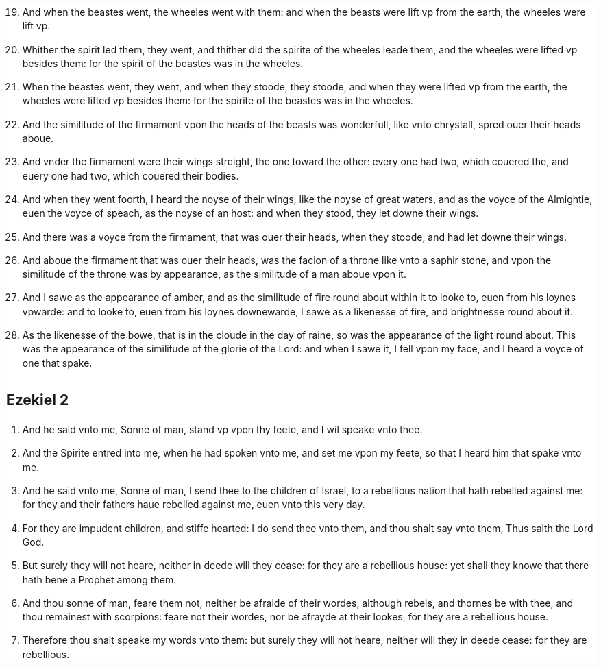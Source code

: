19. And when the beastes went, the wheeles went with them: and when the beasts were lift vp from the earth, the wheeles were lift vp.

20. Whither the spirit led them, they went, and thither did the spirite of the wheeles leade them, and the wheeles were lifted vp besides them: for the spirit of the beastes was in the wheeles.

21. When the beastes went, they went, and when they stoode, they stoode, and when they were lifted vp from the earth, the wheeles were lifted vp besides them: for the spirite of the beastes was in the wheeles.

22. And the similitude of the firmament vpon the heads of the beasts was wonderfull, like vnto chrystall, spred ouer their heads aboue.

23. And vnder the firmament were their wings streight, the one toward the other: every one had two, which couered the, and euery one had two, which couered their bodies.

24. And when they went foorth, I heard the noyse of their wings, like the noyse of great waters, and as the voyce of the Almightie, euen the voyce of speach, as the noyse of an host: and when they stood, they let downe their wings.

25. And there was a voyce from the firmament, that was ouer their heads, when they stoode, and had let downe their wings.

26. And aboue the firmament that was ouer their heads, was the facion of a throne like vnto a saphir stone, and vpon the similitude of the throne was by appearance, as the similitude of a man aboue vpon it.

27. And I sawe as the appearance of amber, and as the similitude of fire round about within it to looke to, euen from his loynes vpwarde: and to looke to, euen from his loynes downewarde, I sawe as a likenesse of fire, and brightnesse round about it.

28. As the likenesse of the bowe, that is in the cloude in the day of raine, so was the appearance of the light round about. This was the appearance of the similitude of the glorie of the Lord: and when I sawe it, I fell vpon my face, and I heard a voyce of one that spake.  

## Ezekiel 2

1. And he said vnto me, Sonne of man, stand vp vpon thy feete, and I wil speake vnto thee.

2. And the Spirite entred into me, when he had spoken vnto me, and set me vpon my feete, so that I heard him that spake vnto me.

3. And he said vnto me, Sonne of man, I send thee to the children of Israel, to a rebellious nation that hath rebelled against me: for they and their fathers haue rebelled against me, euen vnto this very day.

4. For they are impudent children, and stiffe hearted: I do send thee vnto them, and thou shalt say vnto them, Thus saith the Lord God.

5. But surely they will not heare, neither in deede will they cease: for they are a rebellious house: yet shall they knowe that there hath bene a Prophet among them.

6. And thou sonne of man, feare them not, neither be afraide of their wordes, although rebels, and thornes be with thee, and thou remainest with scorpions: feare not their wordes, nor be afrayde at their lookes, for they are a rebellious house.

7. Therefore thou shalt speake my words vnto them: but surely they will not heare, neither will they in deede cease: for they are rebellious.
